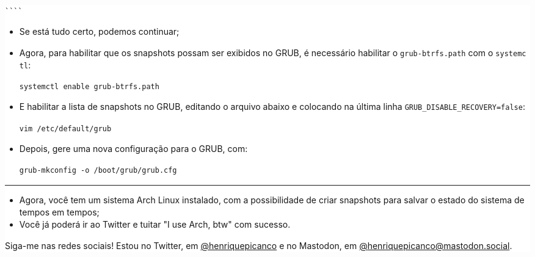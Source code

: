    ````

- Se está tudo certo, podemos continuar;
- Agora, para habilitar que os snapshots possam ser exibidos no GRUB, é necessário habilitar o ``grub-btrfs.path`` com o ``systemctl``:

    ````
    systemctl enable grub-btrfs.path
    ````

- E habilitar a lista de snapshots no GRUB, editando o arquivo abaixo e colocando na última linha ``GRUB_DISABLE_RECOVERY=false``:

    ````
    vim /etc/default/grub
    ````

- Depois, gere uma nova configuração para o GRUB, com:

    ````
    grub-mkconfig -o /boot/grub/grub.cfg
    ````

---

- Agora, você tem um sistema Arch Linux instalado, com a possibilidade de criar snapshots para salvar o estado do sistema de tempos em tempos;
- Você já poderá ir ao Twitter e tuitar "I use Arch, btw" com sucesso.

Siga-me nas redes sociais! Estou no Twitter, em [@henriquepicanco](https://twitter.com/henriquepicanco) e no Mastodon, em [@henriquepicanco@mastodon.social](https://mastodon.social/henriquepicanco).